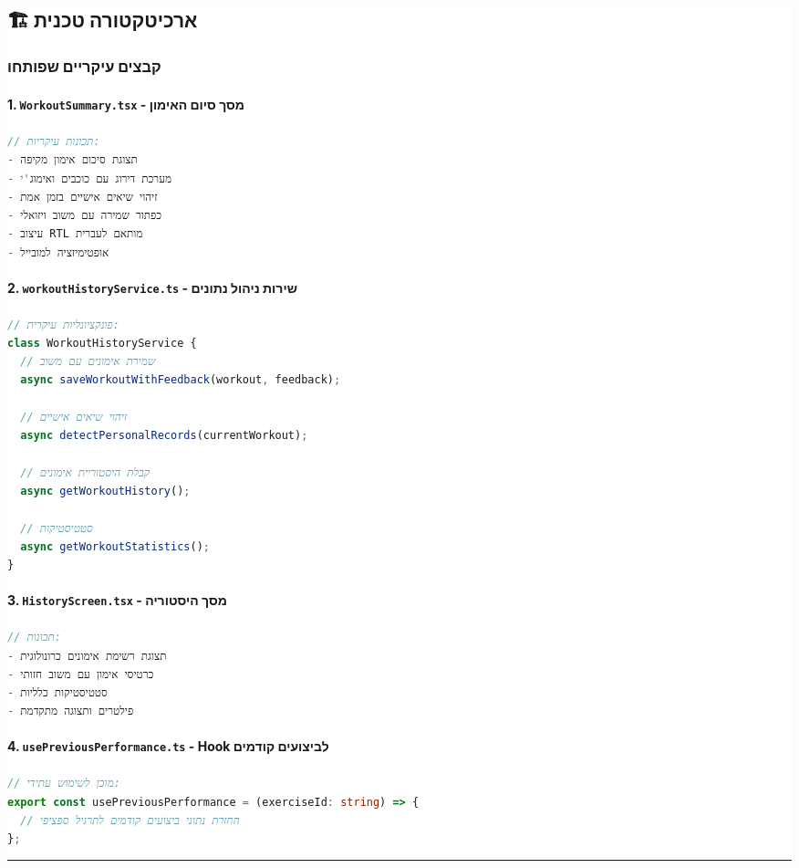 
## 🏗️ ארכיטקטורה טכנית

### קבצים עיקריים שפותחו

#### 1. `WorkoutSummary.tsx` - מסך סיום האימון

```typescript
// תכונות עיקריות:
- תצוגת סיכום אימון מקיפה
- מערכת דירוג עם כוכבים ואימוג'י
- זיהוי שיאים אישיים בזמן אמת
- כפתור שמירה עם משוב ויזואלי
- עיצוב RTL מותאם לעברית
- אופטימיזציה למובייל
```

#### 2. `workoutHistoryService.ts` - שירות ניהול נתונים

```typescript
// פונקציונליות עיקרית:
class WorkoutHistoryService {
  // שמירת אימונים עם משוב
  async saveWorkoutWithFeedback(workout, feedback);

  // זיהוי שיאים אישיים
  async detectPersonalRecords(currentWorkout);

  // קבלת היסטוריית אימונים
  async getWorkoutHistory();

  // סטטיסטיקות
  async getWorkoutStatistics();
}
```

#### 3. `HistoryScreen.tsx` - מסך היסטוריה

```typescript
// תכונות:
- תצוגת רשימת אימונים כרונולוגית
- כרטיסי אימון עם משוב חזותי
- סטטיסטיקות כלליות
- פילטרים ותצוגה מתקדמת
```

#### 4. `usePreviousPerformance.ts` - Hook לביצועים קודמים

```typescript
// מוכן לשימוש עתידי:
export const usePreviousPerformance = (exerciseId: string) => {
  // החזרת נתוני ביצועים קודמים לתרגיל ספציפי
};
```

---